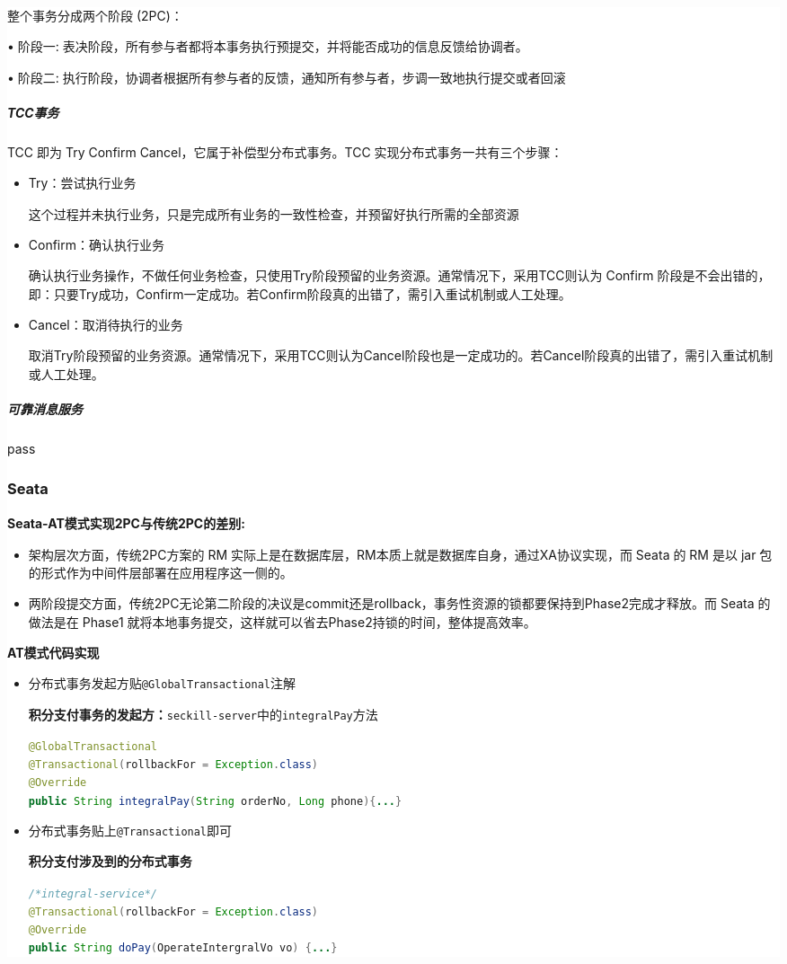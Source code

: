 整个事务分成两个阶段 (2PC)：

• 阶段一: 表决阶段，所有参与者都将本事务执行预提交，并将能否成功的信息反馈给协调者。

• 阶段二: 执行阶段，协调者根据所有参与者的反馈，通知所有参与者，步调一致地执行提交或者回滚

##### TCC事务

TCC 即为 Try Confirm Cancel，它属于补偿型分布式事务。TCC 实现分布式事务一共有三个步骤：

- Try：尝试执行业务

  这个过程并未执行业务，只是完成所有业务的一致性检查，并预留好执行所需的全部资源

- Confirm：确认执行业务

  确认执行业务操作，不做任何业务检查，只使用Try阶段预留的业务资源。通常情况下，采用TCC则认为 Confirm 阶段是不会出错的，即：只要Try成功，Confirm一定成功。若Confirm阶段真的出错了，需引入重试机制或人工处理。

- Cancel：取消待执行的业务

  取消Try阶段预留的业务资源。通常情况下，采用TCC则认为Cancel阶段也是一定成功的。若Cancel阶段真的出错了，需引入重试机制或人工处理。

##### 可靠消息服务

pass

### Seata

**Seata-AT模式实现2PC与传统2PC的差别:**

- 架构层次方面，传统2PC方案的 RM 实际上是在数据库层，RM本质上就是数据库自身，通过XA协议实现，而 Seata 的 RM 是以 jar 包的形式作为中间件层部署在应用程序这一侧的。

- 两阶段提交方面，传统2PC无论第二阶段的决议是commit还是rollback，事务性资源的锁都要保持到Phase2完成才释放。而 Seata 的做法是在 Phase1 就将本地事务提交，这样就可以省去Phase2持锁的时间，整体提高效率。

**AT模式代码实现**

- 分布式事务发起方贴`@GlobalTransactional`注解

  **积分支付事务的发起方：**`seckill-server`中的`integralPay`方法	

  ```java
  @GlobalTransactional
  @Transactional(rollbackFor = Exception.class)
  @Override
  public String integralPay(String orderNo, Long phone){...}
  ```

- 分布式事务贴上`@Transactional`即可

  **积分支付涉及到的分布式事务**

  ```java
  /*integral-service*/
  @Transactional(rollbackFor = Exception.class)
  @Override
  public String doPay(OperateIntergralVo vo) {...}
  ```

  
